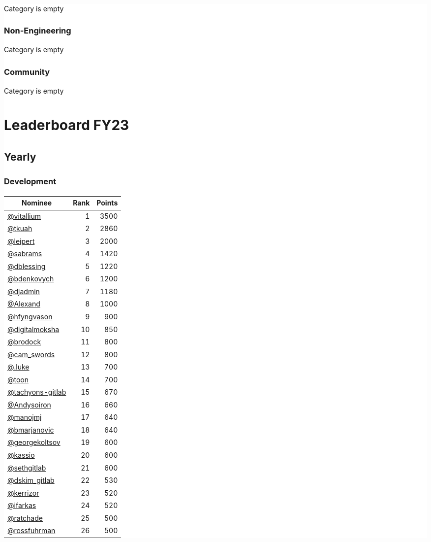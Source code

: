 Category is empty

### Non-Engineering

Category is empty

### Community

Category is empty

# Leaderboard FY23

## Yearly

### Development

| Nominee | Rank | Points |
| ------- | ----:| ------:|
| [@vitallium](https://gitlab.com/vitallium) | 1 | 3500 |
| [@tkuah](https://gitlab.com/tkuah) | 2 | 2860 |
| [@leipert](https://gitlab.com/leipert) | 3 | 2000 |
| [@sabrams](https://gitlab.com/sabrams) | 4 | 1420 |
| [@dblessing](https://gitlab.com/dblessing) | 5 | 1220 |
| [@bdenkovych](https://gitlab.com/bdenkovych) | 6 | 1200 |
| [@djadmin](https://gitlab.com/djadmin) | 7 | 1180 |
| [@Alexand](https://gitlab.com/Alexand) | 8 | 1000 |
| [@hfyngvason](https://gitlab.com/hfyngvason) | 9 | 900 |
| [@digitalmoksha](https://gitlab.com/digitalmoksha) | 10 | 850 |
| [@brodock](https://gitlab.com/brodock) | 11 | 800 |
| [@cam_swords](https://gitlab.com/cam_swords) | 12 | 800 |
| [@.luke](https://gitlab.com/.luke) | 13 | 700 |
| [@toon](https://gitlab.com/toon) | 14 | 700 |
| [@tachyons-gitlab](https://gitlab.com/tachyons-gitlab) | 15 | 670 |
| [@Andysoiron](https://gitlab.com/Andysoiron) | 16 | 660 |
| [@manojmj](https://gitlab.com/manojmj) | 17 | 640 |
| [@bmarjanovic](https://gitlab.com/bmarjanovic) | 18 | 640 |
| [@georgekoltsov](https://gitlab.com/georgekoltsov) | 19 | 600 |
| [@kassio](https://gitlab.com/kassio) | 20 | 600 |
| [@sethgitlab](https://gitlab.com/sethgitlab) | 21 | 600 |
| [@dskim_gitlab](https://gitlab.com/dskim_gitlab) | 22 | 530 |
| [@kerrizor](https://gitlab.com/kerrizor) | 23 | 520 |
| [@ifarkas](https://gitlab.com/ifarkas) | 24 | 520 |
| [@ratchade](https://gitlab.com/ratchade) | 25 | 500 |
| [@rossfuhrman](https://gitlab.com/rossfuhrman) | 26 | 500 |